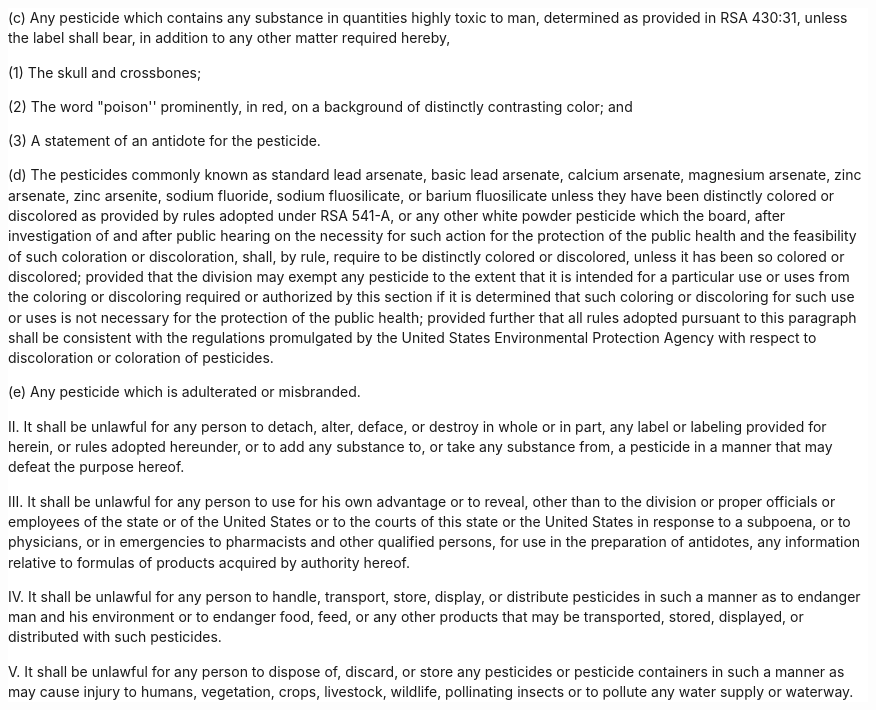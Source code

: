  (c) Any pesticide which contains any substance in quantities
highly toxic to man, determined as provided in RSA 430:31, unless the
label shall bear, in addition to any other matter required hereby,
                                             
 (1) The skull and crossbones;
                                             
 (2) The word "poison'' prominently, in red, on a background of
distinctly contrasting color; and
                                             
 (3) A statement of an antidote for the pesticide.
                                             
 (d) The pesticides commonly known as standard lead arsenate,
basic lead arsenate, calcium arsenate, magnesium arsenate, zinc
arsenate, zinc arsenite, sodium fluoride, sodium fluosilicate, or barium
fluosilicate unless they have been distinctly colored or discolored as
provided by rules adopted under RSA 541-A, or any other white powder
pesticide which the board, after investigation of and after public
hearing on the necessity for such action for the protection of the
public health and the feasibility of such coloration or discoloration,
shall, by rule, require to be distinctly colored or discolored, unless
it has been so colored or discolored; provided that the division may
exempt any pesticide to the extent that it is intended for a particular
use or uses from the coloring or discoloring required or authorized by
this section if it is determined that such coloring or discoloring for
such use or uses is not necessary for the protection of the public
health; provided further that all rules adopted pursuant to this
paragraph shall be consistent with the regulations promulgated by the
United States Environmental Protection Agency with respect to
discoloration or coloration of pesticides.
                                             
 (e) Any pesticide which is adulterated or misbranded.
                                             
 II. It shall be unlawful for any person to detach, alter, deface, or
destroy in whole or in part, any label or labeling provided for herein,
or rules adopted hereunder, or to add any substance to, or take any
substance from, a pesticide in a manner that may defeat the purpose
hereof.
                                             
 III. It shall be unlawful for any person to use for his own
advantage or to reveal, other than to the division or proper officials
or employees of the state or of the United States or to the courts of
this state or the United States in response to a subpoena, or to
physicians, or in emergencies to pharmacists and other qualified
persons, for use in the preparation of antidotes, any information
relative to formulas of products acquired by authority hereof.
                                             
 IV. It shall be unlawful for any person to handle, transport, store,
display, or distribute pesticides in such a manner as to endanger man
and his environment or to endanger food, feed, or any other products
that may be transported, stored, displayed, or distributed with such
pesticides.
                                             
 V. It shall be unlawful for any person to dispose of, discard, or
store any pesticides or pesticide containers in such a manner as may
cause injury to humans, vegetation, crops, livestock, wildlife,
pollinating insects or to pollute any water supply or waterway.
